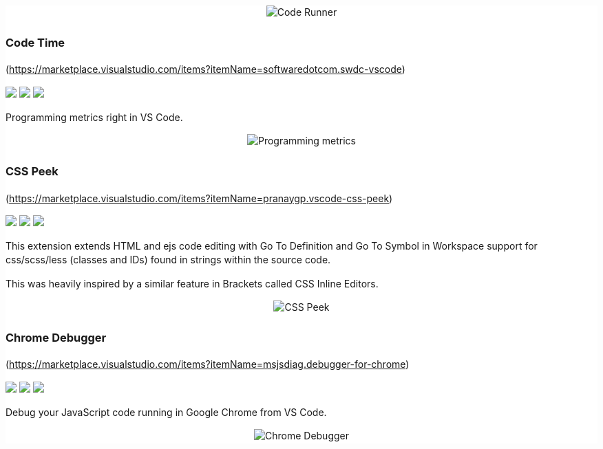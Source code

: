 <p align="center" style="margin: 0 10%">
  <img src="https://formulahendry.gallerycdn.vsassets.io/extensions/formulahendry/code-runner/0.9.15/1574341825222/Microsoft.VisualStudio.Services.Icons.Default" alt="Code Runner" />
</p>

### Code Time 
(https://marketplace.visualstudio.com/items?itemName=softwaredotcom.swdc-vscode)

[![](https://vsmarketplacebadge.apphb.com/version-short/softwaredotcom.swdc-vscode.svg)](https://marketplace.visualstudio.com/items?itemName=softwaredotcom.swdc-vscode) 
[![](https://vsmarketplacebadge.apphb.com/installs-short/softwaredotcom.swdc-vscode.svg)](https://marketplace.visualstudio.com/items?itemName=arcticicestudio.nord-visual-studio-code) 
[![](https://vsmarketplacebadge.apphb.com/rating-short/softwaredotcom.swdc-vscode.svg)](https://marketplace.visualstudio.com/items?itemName=softwaredotcom.swdc-vscode)

Programming metrics right in VS Code.

<p align="center" style="margin: 0 10%">
  <img src="https://s3-us-west-1.amazonaws.com/swdc-static-assets/vs-code-dashboard.gif" alt="Programming metrics" />
</p>

### CSS Peek 
(https://marketplace.visualstudio.com/items?itemName=pranaygp.vscode-css-peek)

[![](https://vsmarketplacebadge.apphb.com/version-short/pranaygp.vscode-css-peek.svg)](https://marketplace.visualstudio.com/items?itemName=pranaygp.vscode-css-peek) 
[![](https://vsmarketplacebadge.apphb.com/installs-short/pranaygp.vscode-css-peek.svg)](https://marketplace.visualstudio.com/items?itemName=pranaygp.vscode-css-peek) 
[![](https://vsmarketplacebadge.apphb.com/rating-short/pranaygp.vscode-css-peek.svg)](https://marketplace.visualstudio.com/items?itemName=pranaygp.vscode-css-peek)

This extension extends HTML and ejs code editing with Go To Definition and Go To Symbol in Workspace support for css/scss/less (classes and IDs) found in strings within the source code.

This was heavily inspired by a similar feature in Brackets called CSS Inline Editors.

<p align="center" style="margin: 0 10%">
  <img src="https://raw.githubusercontent.com/pranaygp/vscode-css-peek/master/working.gif" alt="CSS Peek" />
</p>

### Chrome Debugger 
(https://marketplace.visualstudio.com/items?itemName=msjsdiag.debugger-for-chrome)

[![](https://vsmarketplacebadge.apphb.com/version-short/msjsdiag.debugger-for-chrome.svg)](https://marketplace.visualstudio.com/items?itemName=msjsdiag.debugger-for-chrome) 
[![](https://vsmarketplacebadge.apphb.com/installs-short/msjsdiag.debugger-for-chrome.svg)](https://marketplace.visualstudio.com/items?itemName=msjsdiag.debugger-for-chrome) 
[![](https://vsmarketplacebadge.apphb.com/rating-short/msjsdiag.debugger-for-chrome.svg)](https://marketplace.visualstudio.com/items?itemName=msjsdiag.debugger-for-chrome)

Debug your JavaScript code running in Google Chrome from VS Code.

<p align="center" style="margin: 0 10%">
  <img src="https://raw.githubusercontent.com/Microsoft/vscode-chrome-debug/master/images/demo.gif" alt="Chrome Debugger" />
</p>
